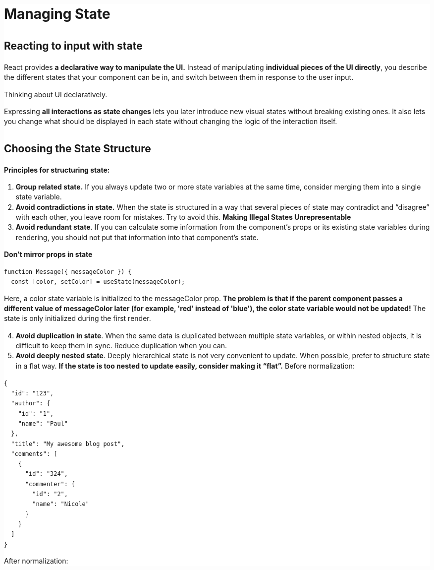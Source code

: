 # Managing State


## Reacting to input with state
React provides **a declarative way to manipulate the UI.** Instead of manipulating **individual pieces of the UI directly**, you describe the different states that your component can be in, and switch between them in response to the user input.

Thinking about UI declaratively.

Expressing **all interactions as state changes** lets you later introduce new visual states without breaking existing ones.  It also lets you change what should be displayed in each state without changing the logic of the interaction itself.

## Choosing the State Structure

**Principles for structuring state:**
1. **Group related state.** If you always update two or more state variables at the same time, consider merging them into a single state variable.
2. **Avoid contradictions in state.** When the state is structured in a way that several pieces of state may contradict and “disagree” with each other, you leave room for mistakes. Try to avoid this. **Making Illegal States Unrepresentable**
3. **Avoid redundant state**. If you can calculate some information from the component’s props or its existing state variables during rendering, you should not put that information into that component’s state.

**Don’t mirror props in state**

```tsx
function Message({ messageColor }) {
  const [color, setColor] = useState(messageColor);
```
Here, a color state variable is initialized to the messageColor prop. **The problem is that if the parent component passes a different value of messageColor later (for example, 'red' instead of 'blue'), the color state variable would not be updated!** The state is only initialized during the first render.
  
4. **Avoid duplication in state**. When the same data is duplicated between multiple state variables, or within nested objects, it is difficult to keep them in sync. Reduce duplication when you can.
5. **Avoid deeply nested state**. Deeply hierarchical state is not very convenient to update. When possible, prefer to structure state in a flat way.
**If the state is too nested to update easily, consider making it “flat”.**
Before normalization:
```tsx
{
  "id": "123",
  "author": {
    "id": "1",
    "name": "Paul"
  },
  "title": "My awesome blog post",
  "comments": [
    {
      "id": "324",
      "commenter": {
        "id": "2",
        "name": "Nicole"
      }
    }
  ]
}
```
After normalization:
